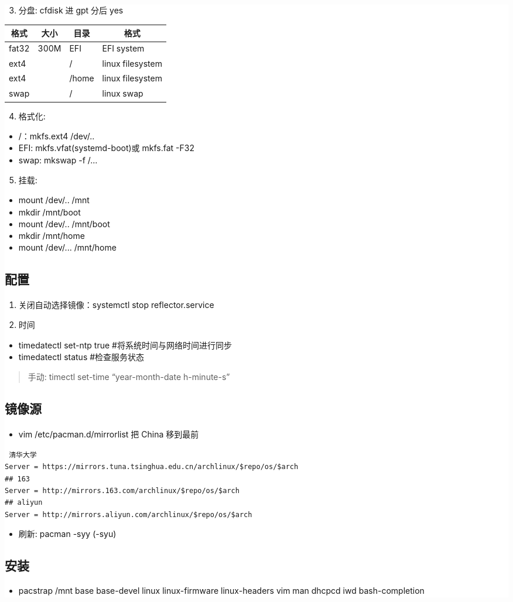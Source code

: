 3. 分盘: cfdisk 进 gpt 分后 yes

| 格式  | 大小 | 目录  | 格式             |
| ----- | ---- | ----- | ---------------- |
| fat32 | 300M | EFI   | EFI system       |
| ext4  |      | /     | linux filesystem |
| ext4  |      | /home | linux filesystem |
| swap  |      | /     | linux swap       |

4. 格式化:

- /：mkfs.ext4 /dev/..
- EFI: mkfs.vfat(systemd-boot)或 mkfs.fat -F32
- swap: mkswap -f /…

5. 挂载:

- mount /dev/.. /mnt
- mkdir /mnt/boot
- mount /dev/.. /mnt/boot
- mkdir /mnt/home
- mount /dev/... /mnt/home

## 配置

1. 关闭自动选择镜像：systemctl stop reflector.service

2. 时间

- timedatectl set-ntp true #将系统时间与网络时间进行同步
- timedatectl status #检查服务状态

> 手动: timectl set-time “year-month-date h-minute-s”

## 镜像源

- vim /etc/pacman.d/mirrorlist 把 China 移到最前

```
 清华大学
Server = https://mirrors.tuna.tsinghua.edu.cn/archlinux/$repo/os/$arch
## 163
Server = http://mirrors.163.com/archlinux/$repo/os/$arch
## aliyun
Server = http://mirrors.aliyun.com/archlinux/$repo/os/$arch
```

- 刷新: pacman -syy (-syu)

## 安装

- pacstrap /mnt base base-devel linux linux-firmware linux-headers vim man dhcpcd iwd bash-completion
